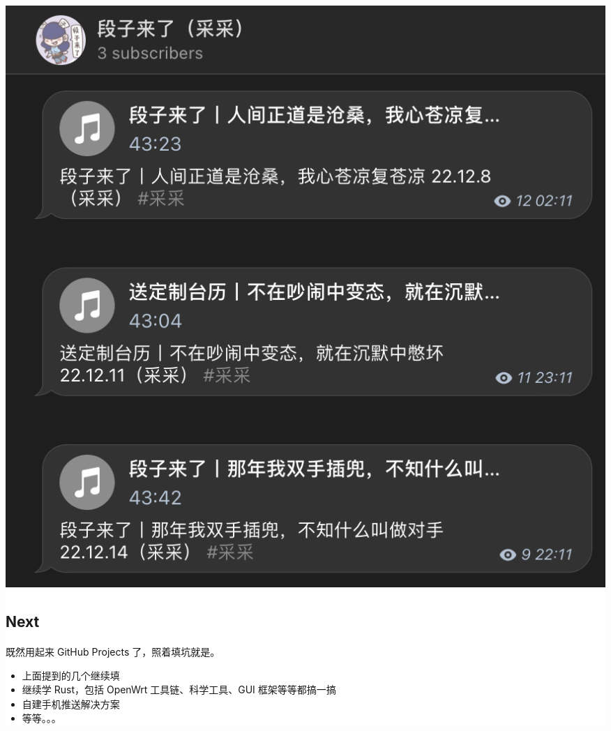 ![](../assets/images/about-my-2022/unipodcast.png)

## Next

既然用起来 GitHub Projects 了，照着填坑就是。

* 上面提到的几个继续填
* 继续学 Rust，包括 OpenWrt 工具链、科学工具、GUI 框架等等都搞一搞
* 自建手机推送解决方案
* 等等。。。
